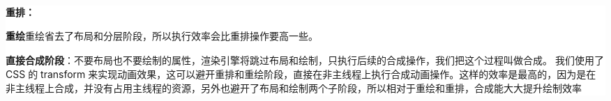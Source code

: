 **重排：**

**重绘**重绘省去了布局和分层阶段，所以执行效率会比重排操作要高一些。

**直接合成阶段**：不要布局也不要绘制的属性，渲染引擎将跳过布局和绘制，只执行后续的合成操作，我们把这个过程叫做合成。
我们使用了 CSS 的 transform 来实现动画效果，这可以避开重排和重绘阶段，直接在非主线程上执行合成动画操作。这样的效率是最高的，因为是在非主线程上合成，并没有占用主线程的资源，另外也避开了布局和绘制两个子阶段，所以相对于重绘和重排，合成能大大提升绘制效率



